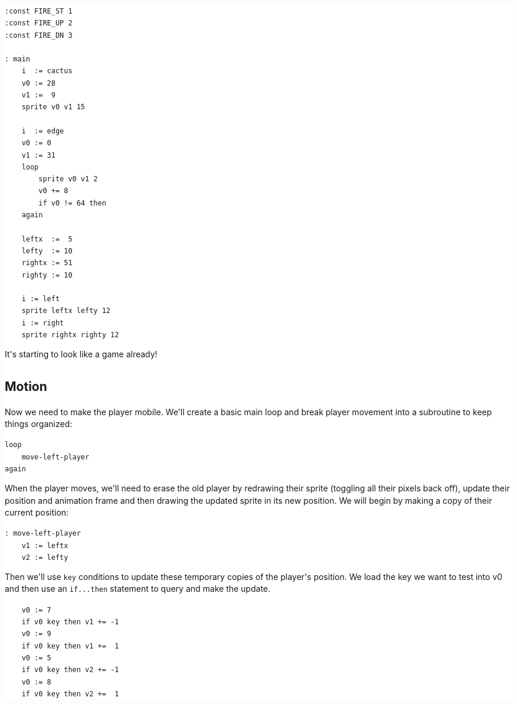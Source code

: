 	:const FIRE_ST 1
	:const FIRE_UP 2
	:const FIRE_DN 3

	: main
		i  := cactus
		v0 := 28
		v1 :=  9
		sprite v0 v1 15

		i  := edge
		v0 := 0
		v1 := 31
		loop
			sprite v0 v1 2
			v0 += 8
			if v0 != 64 then
		again

		leftx  :=  5
		lefty  := 10
		rightx := 51
		righty := 10

		i := left
		sprite leftx lefty 12
		i := right
		sprite rightx righty 12

It's starting to look like a game already!

Motion
------
Now we need to make the player mobile. We'll create a basic main loop and break player movement into a subroutine to keep things organized:

	loop
		move-left-player
	again

When the player moves, we'll need to erase the old player by redrawing their sprite (toggling all their pixels back off), update their position and animation frame and then drawing the updated sprite in its new position. We will begin by making a copy of their current position:

	: move-left-player
		v1 := leftx
		v2 := lefty

Then we'll use `key` conditions to update these temporary copies of the player's position. We load the key we want to test into v0 and then use an `if...then` statement to query and make the update.

		v0 := 7
		if v0 key then v1 += -1
		v0 := 9
		if v0 key then v1 +=  1
		v0 := 5
		if v0 key then v2 += -1
		v0 := 8
		if v0 key then v2 +=  1
